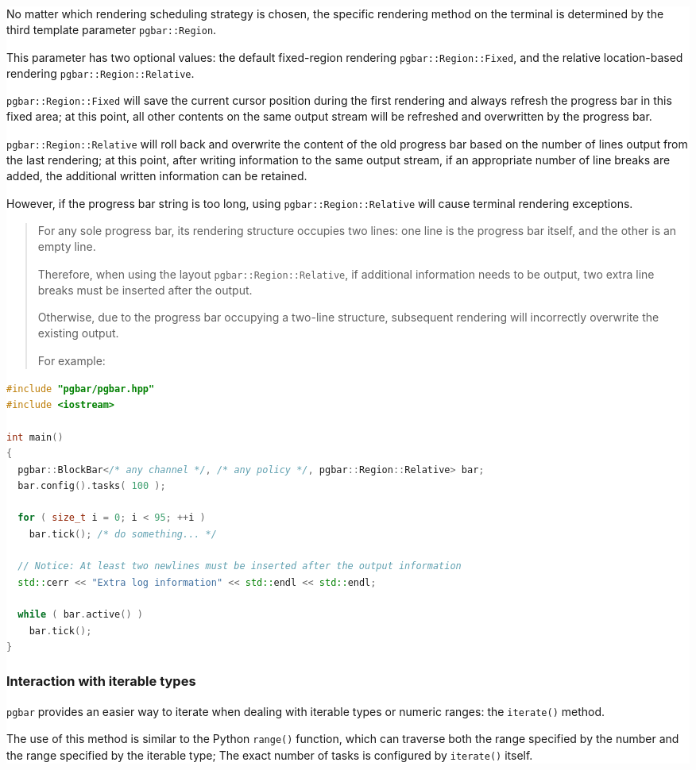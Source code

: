 No matter which rendering scheduling strategy is chosen, the specific rendering method on the terminal is determined by the third template parameter `pgbar::Region`.

This parameter has two optional values: the default fixed-region rendering `pgbar::Region::Fixed`, and the relative location-based rendering `pgbar::Region::Relative`.

`pgbar::Region::Fixed` will save the current cursor position during the first rendering and always refresh the progress bar in this fixed area; at this point, all other contents on the same output stream will be refreshed and overwritten by the progress bar.

`pgbar::Region::Relative` will roll back and overwrite the content of the old progress bar based on the number of lines output from the last rendering; at this point, after writing information to the same output stream, if an appropriate number of line breaks are added, the additional written information can be retained.

However, if the progress bar string is too long, using `pgbar::Region::Relative` will cause terminal rendering exceptions.

> For any sole progress bar, its rendering structure occupies two lines: one line is the progress bar itself, and the other is an empty line.
>
> Therefore, when using the layout `pgbar::Region::Relative`, if additional information needs to be output, two extra line breaks must be inserted after the output.
>
> Otherwise, due to the progress bar occupying a two-line structure, subsequent rendering will incorrectly overwrite the existing output.
>
> For example:

```cpp
#include "pgbar/pgbar.hpp"
#include <iostream>

int main()
{
  pgbar::BlockBar</* any channel */, /* any policy */, pgbar::Region::Relative> bar;
  bar.config().tasks( 100 );

  for ( size_t i = 0; i < 95; ++i )
    bar.tick(); /* do something... */

  // Notice: At least two newlines must be inserted after the output information
  std::cerr << "Extra log information" << std::endl << std::endl;

  while ( bar.active() )
    bar.tick();
}
```
### Interaction with iterable types
`pgbar` provides an easier way to iterate when dealing with iterable types or numeric ranges: the `iterate()` method.

The use of this method is similar to the Python `range()` function, which can traverse both the range specified by the number and the range specified by the iterable type; The exact number of tasks is configured by `iterate()` itself.
